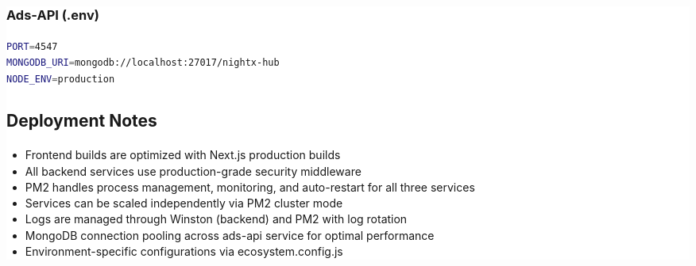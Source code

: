 ### Ads-API (.env)
```bash
PORT=4547
MONGODB_URI=mongodb://localhost:27017/nightx-hub
NODE_ENV=production
```

## Deployment Notes

- Frontend builds are optimized with Next.js production builds
- All backend services use production-grade security middleware
- PM2 handles process management, monitoring, and auto-restart for all three services
- Services can be scaled independently via PM2 cluster mode
- Logs are managed through Winston (backend) and PM2 with log rotation
- MongoDB connection pooling across ads-api service for optimal performance
- Environment-specific configurations via ecosystem.config.js